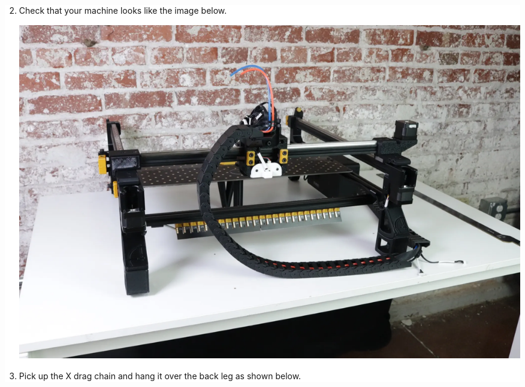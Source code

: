 2. Check that your machine looks like the image below.

    ![alt text](img/IMG_3032.webp)

3. Pick up the X drag chain and hang it over the back leg as shown below.
